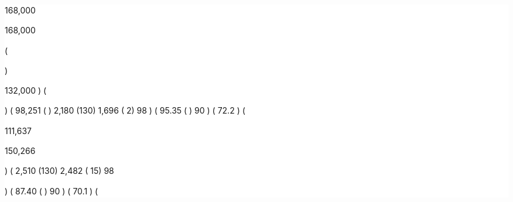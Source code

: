 168,000

168,000

(

)

132,000
)
(

)
(
98,251
(
 )
2,180
(130)
1,696
( 2)
98
 )
(
95.35
(
 )
90
 )
(
72.2
 )
(

111,637

150,266

)
(
2,510
(130)
2,482
( 15)
98

)
(
87.40
(
)
90
)
(
70.1
)
(
